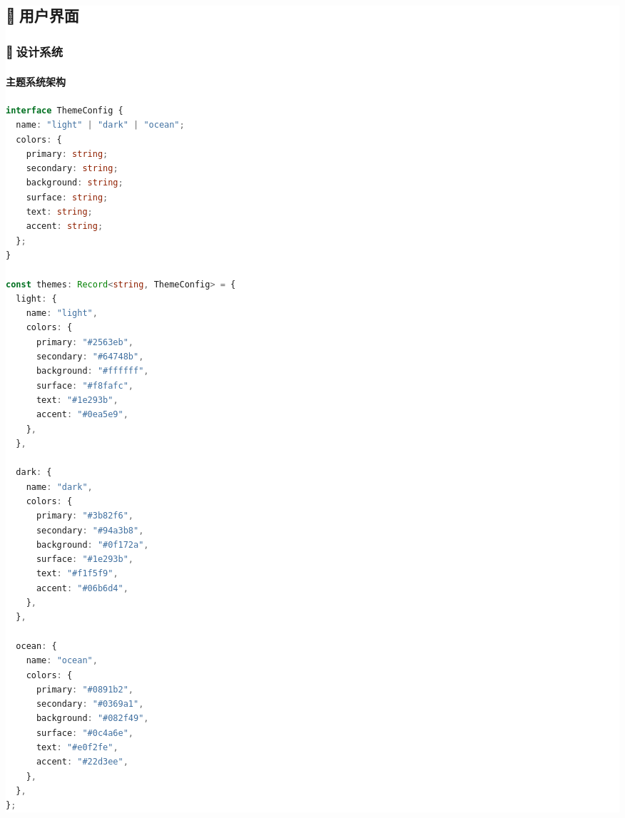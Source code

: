 
## 📱 用户界面

### 🎨 设计系统

#### 主题系统架构

```typescript
interface ThemeConfig {
  name: "light" | "dark" | "ocean";
  colors: {
    primary: string;
    secondary: string;
    background: string;
    surface: string;
    text: string;
    accent: string;
  };
}

const themes: Record<string, ThemeConfig> = {
  light: {
    name: "light",
    colors: {
      primary: "#2563eb",
      secondary: "#64748b",
      background: "#ffffff",
      surface: "#f8fafc",
      text: "#1e293b",
      accent: "#0ea5e9",
    },
  },

  dark: {
    name: "dark",
    colors: {
      primary: "#3b82f6",
      secondary: "#94a3b8",
      background: "#0f172a",
      surface: "#1e293b",
      text: "#f1f5f9",
      accent: "#06b6d4",
    },
  },

  ocean: {
    name: "ocean",
    colors: {
      primary: "#0891b2",
      secondary: "#0369a1",
      background: "#082f49",
      surface: "#0c4a6e",
      text: "#e0f2fe",
      accent: "#22d3ee",
    },
  },
};
```
